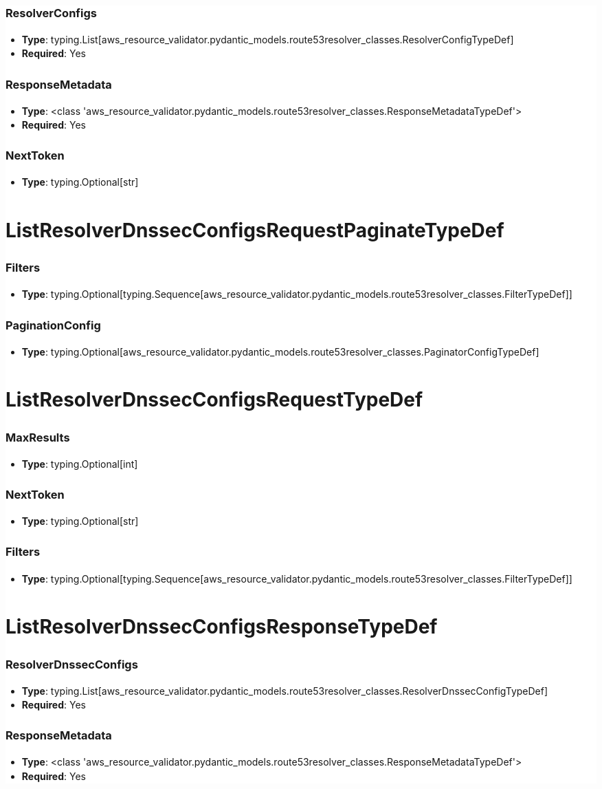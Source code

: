 ### ResolverConfigs
- **Type**: typing.List[aws_resource_validator.pydantic_models.route53resolver_classes.ResolverConfigTypeDef]
- **Required**: Yes

### ResponseMetadata
- **Type**: <class 'aws_resource_validator.pydantic_models.route53resolver_classes.ResponseMetadataTypeDef'>
- **Required**: Yes

### NextToken
- **Type**: typing.Optional[str]


# ListResolverDnssecConfigsRequestPaginateTypeDef

### Filters
- **Type**: typing.Optional[typing.Sequence[aws_resource_validator.pydantic_models.route53resolver_classes.FilterTypeDef]]

### PaginationConfig
- **Type**: typing.Optional[aws_resource_validator.pydantic_models.route53resolver_classes.PaginatorConfigTypeDef]


# ListResolverDnssecConfigsRequestTypeDef

### MaxResults
- **Type**: typing.Optional[int]

### NextToken
- **Type**: typing.Optional[str]

### Filters
- **Type**: typing.Optional[typing.Sequence[aws_resource_validator.pydantic_models.route53resolver_classes.FilterTypeDef]]


# ListResolverDnssecConfigsResponseTypeDef

### ResolverDnssecConfigs
- **Type**: typing.List[aws_resource_validator.pydantic_models.route53resolver_classes.ResolverDnssecConfigTypeDef]
- **Required**: Yes

### ResponseMetadata
- **Type**: <class 'aws_resource_validator.pydantic_models.route53resolver_classes.ResponseMetadataTypeDef'>
- **Required**: Yes
